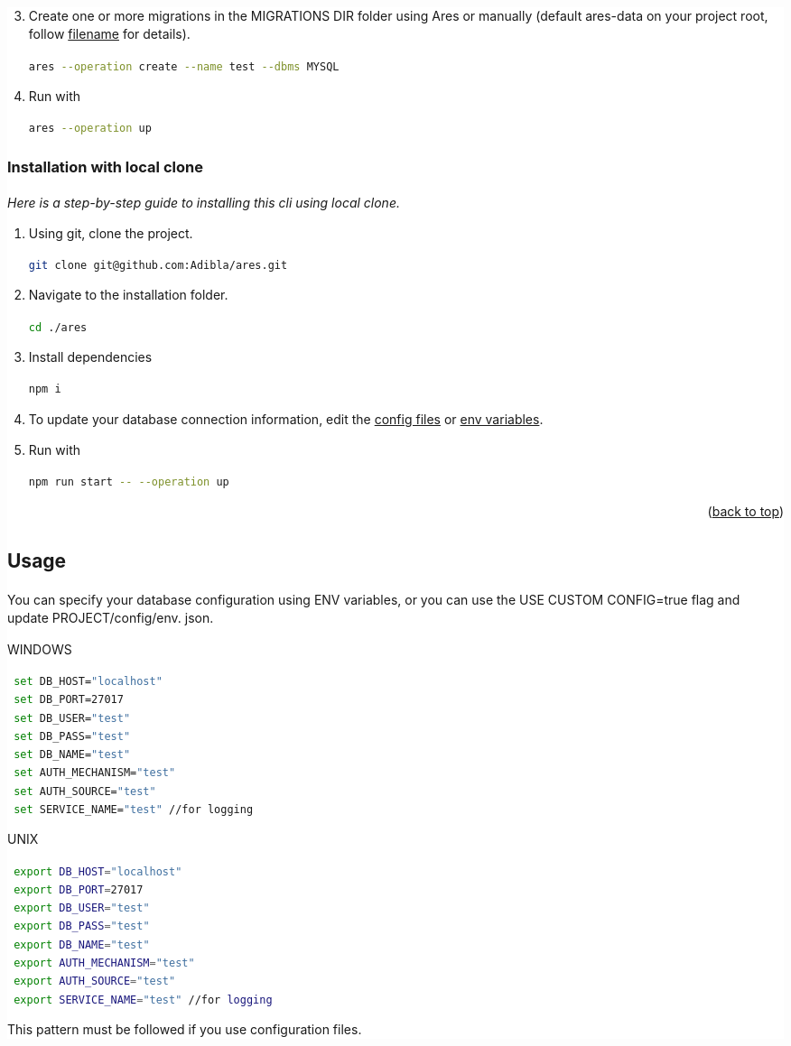 3. Create one or more migrations in the MIGRATIONS DIR folder using Ares or manually (default ares-data on your project root, follow [filename](#migration-filename-specification) for details).
   ```sh
   ares --operation create --name test --dbms MYSQL 
   ```
4. Run with
   ```sh
   ares --operation up
   ```

### Installation with local clone

_Here is a step-by-step guide to installing this cli using local clone._

1. Using git, clone the project.
   ```sh
   git clone git@github.com:Adibla/ares.git
   ```
2. Navigate to the installation folder.
    ```sh
   cd ./ares
   ```
3. Install dependencies
   ```sh
   npm i
   ```
4. To update your database connection information, edit the [config files](#usage) or [env variables](#usage).

5. Run with
    ```sh
   npm run start -- --operation up
   ```



<p align="right">(<a href="#readme-top">back to top</a>)</p>



## Usage
You can specify your database configuration using ENV variables, or you can use the USE CUSTOM CONFIG=true flag and update PROJECT/config/env. json.

WINDOWS
 ```sh
  set DB_HOST="localhost"
  set DB_PORT=27017
  set DB_USER="test"
  set DB_PASS="test"
  set DB_NAME="test"
  set AUTH_MECHANISM="test"
  set AUTH_SOURCE="test"
  set SERVICE_NAME="test" //for logging
   ```
UNIX
 ```sh
  export DB_HOST="localhost"
  export DB_PORT=27017
  export DB_USER="test"
  export DB_PASS="test"
  export DB_NAME="test"
  export AUTH_MECHANISM="test"
  export AUTH_SOURCE="test"
  export SERVICE_NAME="test" //for logging
   ```
This pattern must be followed if you use configuration files.
